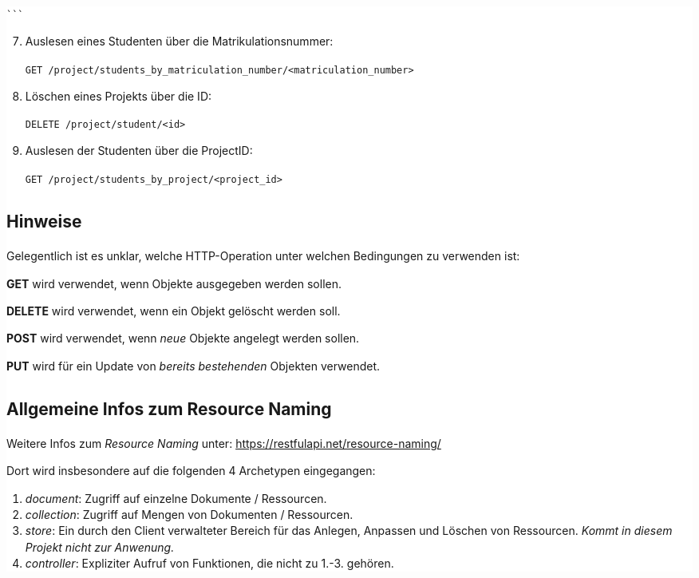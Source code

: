     ```
7. Auslesen eines Studenten über die Matrikulationsnummer:
    ```
    GET /project/students_by_matriculation_number/<matriculation_number>
    ```

8. Löschen eines Projekts über die ID:
    ```
    DELETE /project/student/<id>
    ```

9. Auslesen der Studenten über die ProjectID:
    ```
    GET /project/students_by_project/<project_id>
    ```
## Hinweise
Gelegentlich ist es unklar, welche HTTP-Operation unter welchen Bedingungen zu verwenden ist:

**GET** wird verwendet, wenn Objekte ausgegeben werden sollen.

**DELETE** wird verwendet, wenn ein Objekt gelöscht werden soll.

**POST** wird verwendet, wenn *neue* Objekte angelegt werden sollen.

**PUT** wird für ein Update von *bereits bestehenden* Objekten verwendet.

## Allgemeine Infos zum Resource Naming
Weitere Infos zum *Resource Naming* unter: https://restfulapi.net/resource-naming/

Dort wird insbesondere auf die folgenden 4 Archetypen eingegangen:
1. *document*: Zugriff auf einzelne Dokumente / Ressourcen.
2. *collection*: Zugriff auf Mengen von Dokumenten / Ressourcen.
3. *store*: Ein durch den Client verwalteter Bereich für das Anlegen, Anpassen und 
Löschen von Ressourcen. *Kommt in diesem Projekt nicht zur Anwenung.*
4. *controller*: Expliziter Aufruf von Funktionen, die nicht zu 1.-3. gehören.
